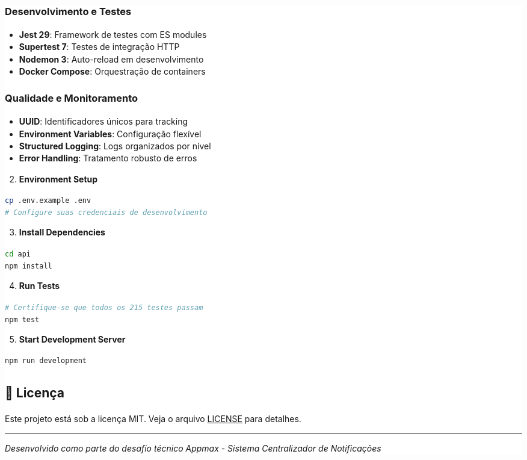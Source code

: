 ### Desenvolvimento e Testes
- **Jest 29**: Framework de testes com ES modules
- **Supertest 7**: Testes de integração HTTP
- **Nodemon 3**: Auto-reload em desenvolvimento
- **Docker Compose**: Orquestração de containers

### Qualidade e Monitoramento
- **UUID**: Identificadores únicos para tracking
- **Environment Variables**: Configuração flexível
- **Structured Logging**: Logs organizados por nível
- **Error Handling**: Tratamento robusto de erros

2. **Environment Setup**
```bash
cp .env.example .env
# Configure suas credenciais de desenvolvimento
```

3. **Install Dependencies**
```bash
cd api
npm install
```

4. **Run Tests**
```bash
# Certifique-se que todos os 215 testes passam
npm test
```

5. **Start Development Server**
```bash
npm run development
```

## 📄 Licença

Este projeto está sob a licença MIT. Veja o arquivo [LICENSE](LICENSE) para detalhes.

---

*Desenvolvido como parte do desafio técnico Appmax - Sistema Centralizador de Notificações*